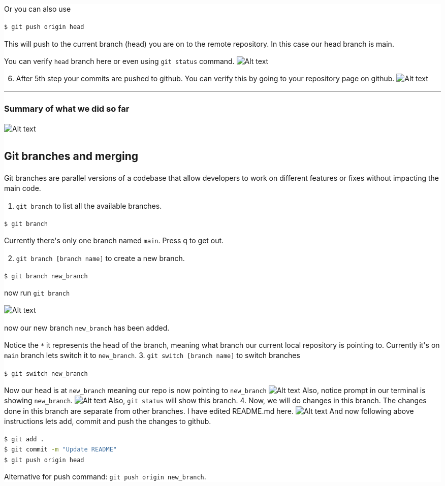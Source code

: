 Or you can also use 
```bash
$ git push origin head
```
This will push to the current branch (head) you are on to the remote repository. In this case our head branch is main.

You can verify `head` branch here or even using  `git status` command.
![Alt text](<assets/Screenshot 2023-10-11 at 3.33.47 PM.png>)

6. After 5th step your commits are pushed to github. You can verify this by going to your repository page on github.
![Alt text](<assets/Screenshot 2023-10-11 at 3.36.58 PM.png>)

---

### Summary of what we did so far

![Alt text](<assets/Screenshot 2023-10-11 at 4.00.34 PM.png>)

## Git branches and merging
Git branches are parallel versions of a codebase that allow developers to work on different features or fixes without impacting the main code.
1. `git branch` to list all the available branches.
```bash
$ git branch
```
Currently there's only one branch named  `main`.
Press q to get out. 

2. `git branch [branch name]` to create a new branch.
```bash
$ git branch new_branch
```
now run `git branch`

![Alt text](<assets/Screenshot 2023-10-13 at 1.27.11 PM.png>)

now our new branch `new_branch` has been added.

Notice the `*` it represents the head of the branch, meaning what branch our current local repository is pointing to.
Currently it's on `main` branch lets switch it to `new_branch`.
3. `git switch [branch name]` to switch branches
```bash
$ git switch new_branch
```
Now our head is at `new_branch` meaning our repo is now pointing to `new_branch`
![Alt text](<assets/Screenshot 2023-10-13 at 1.30.54 PM.png>) 
Also, notice prompt in our terminal is showing `new_branch`.
![Alt text](<assets/Screenshot 2023-10-13 at 1.40.20 PM.png>)
Also, `git status` will show this branch.
4. Now, we will do changes in this branch. The changes done in this branch are separate from other branches.
I have edited README.md here.
![Alt text](<assets/Screenshot 2023-10-13 at 1.41.41 PM.png>)
And now following above instructions lets add, commit and push the changes to github.
```bash
$ git add .
$ git commit -m "Update README"
$ git push origin head
```
Alternative for push command: `git push origin new_branch`.
